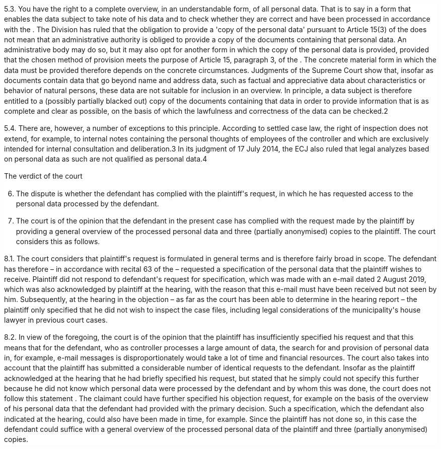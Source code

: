 5.3. You have the right to a complete overview, in an understandable form, of all personal data. That is to say in a form that enables the data subject to take note of his data and to check whether they are correct and have been processed in accordance with the . The Division has ruled that the obligation to provide a 'copy of the personal data' pursuant to Article 15(3) of the does not mean that an administrative authority is obliged to provide a copy of the documents containing that personal data. An administrative body may do so, but it may also opt for another form in which the copy of the personal data is provided, provided that the chosen method of provision meets the purpose of Article 15, paragraph 3, of the . The concrete material form in which the data must be provided therefore depends on the concrete circumstances. Judgments of the Supreme Court show that, insofar as documents contain data that go beyond name and address data, such as factual and appreciative data about characteristics or behavior of natural persons, these data are not suitable for inclusion in an overview. In principle, a data subject is therefore entitled to a (possibly partially blacked out) copy of the documents containing that data in order to provide information that is as complete and clear as possible, on the basis of which the lawfulness and correctness of the data can be checked.2

5.4. There are, however, a number of exceptions to this principle. According to settled case law, the right of inspection does not extend, for example, to internal notes containing the personal thoughts of employees of the controller and which are exclusively intended for internal consultation and deliberation.3 In its judgment of 17 July 2014, the ECJ also ruled that legal analyzes based on personal data as such are not qualified as personal data.4

The verdict of the court

6. The dispute is whether the defendant has complied with the plaintiff's request, in which he has requested access to the personal data processed by the defendant.

7. The court is of the opinion that the defendant in the present case has complied with the request made by the plaintiff by providing a general overview of the processed personal data and three (partially anonymised) copies to the plaintiff. The court considers this as follows.

8.1. The court considers that plaintiff's request is formulated in general terms and is therefore fairly broad in scope. The defendant has therefore – in accordance with recital 63 of the – requested a specification of the personal data that the plaintiff wishes to receive. Plaintiff did not respond to defendant's request for specification, which was made with an e-mail dated 2 August 2019, which was also acknowledged by plaintiff at the hearing, with the reason that this e-mail must have been received but not seen by him. Subsequently, at the hearing in the objection – as far as the court has been able to determine in the hearing report – the plaintiff only specified that he did not wish to inspect the case files, including legal considerations of the municipality's house lawyer in previous court cases.

8.2. In view of the foregoing, the court is of the opinion that the plaintiff has insufficiently specified his request and that this means that for the defendant, who as controller processes a large amount of data, the search for and provision of personal data in, for example, e-mail messages is disproportionately would take a lot of time and financial resources. The court also takes into account that the plaintiff has submitted a considerable number of identical requests to the defendant. Insofar as the plaintiff acknowledged at the hearing that he had briefly specified his request, but stated that he simply could not specify this further because he did not know which personal data were processed by the defendant and by whom this was done, the court does not follow this statement . The claimant could have further specified his objection request, for example on the basis of the overview of his personal data that the defendant had provided with the primary decision. Such a specification, which the defendant also indicated at the hearing, could also have been made in time, for example. Since the plaintiff has not done so, in this case the defendant could suffice with a general overview of the processed personal data of the plaintiff and three (partially anonymised) copies.
